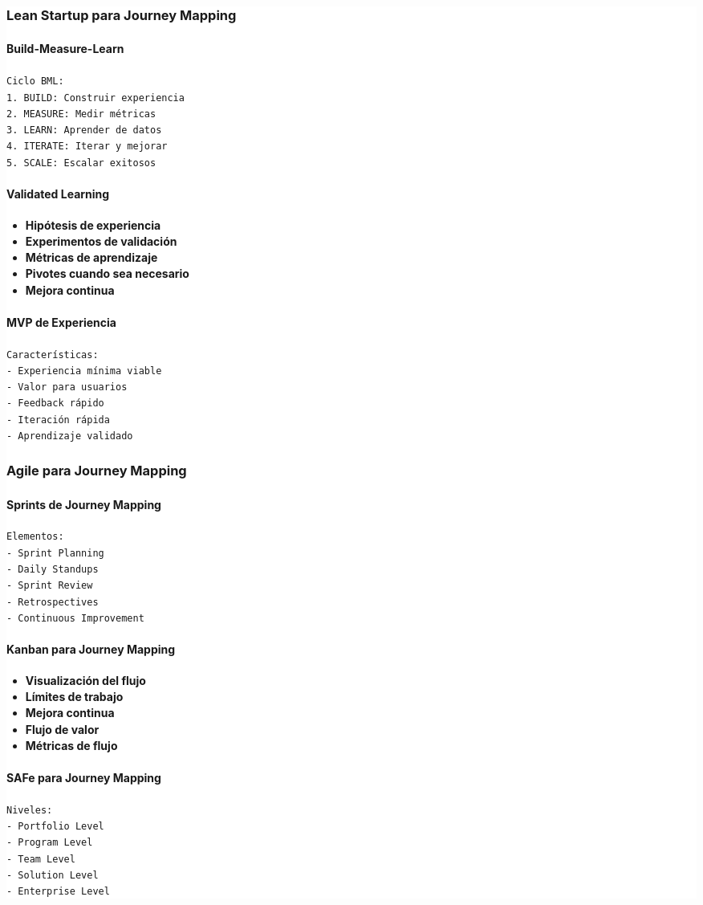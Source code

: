 ### Lean Startup para Journey Mapping

#### Build-Measure-Learn
```
Ciclo BML:
1. BUILD: Construir experiencia
2. MEASURE: Medir métricas
3. LEARN: Aprender de datos
4. ITERATE: Iterar y mejorar
5. SCALE: Escalar exitosos
```

#### Validated Learning
- **Hipótesis de experiencia**
- **Experimentos de validación**
- **Métricas de aprendizaje**
- **Pivotes cuando sea necesario**
- **Mejora continua**

#### MVP de Experiencia
```
Características:
- Experiencia mínima viable
- Valor para usuarios
- Feedback rápido
- Iteración rápida
- Aprendizaje validado
```

### Agile para Journey Mapping

#### Sprints de Journey Mapping
```
Elementos:
- Sprint Planning
- Daily Standups
- Sprint Review
- Retrospectives
- Continuous Improvement
```

#### Kanban para Journey Mapping
- **Visualización del flujo**
- **Límites de trabajo**
- **Mejora continua**
- **Flujo de valor**
- **Métricas de flujo**

#### SAFe para Journey Mapping
```
Niveles:
- Portfolio Level
- Program Level
- Team Level
- Solution Level
- Enterprise Level
```

